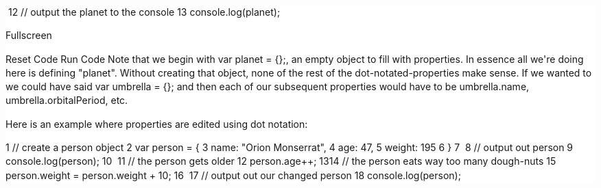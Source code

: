 ​
12
// output the planet to the console
13
console.log(planet);

Fullscreen

Reset Code
Run Code 
Note that we begin with var planet = {};, an empty object to fill with properties. In essence all we're doing here is defining "planet". Without creating that object, none of the rest of the dot-notated-properties make sense. If we wanted to we could have said var umbrella = {}; and then each of our subsequent properties would have to be umbrella.name, umbrella.orbitalPeriod, etc.

Here is an example where properties are edited using dot notation:


1
// create a person object
2
var person = {
3
  name: "Orion Monserrat",
4
  age: 47,
5
  weight: 195
6
}
7
​
8
// output out person
9
console.log(person);
10
​
11
// the person gets older
12
person.age++;
13
​
14
// the person eats way too many dough-nuts
15
person.weight = person.weight + 10;
16
​
17
// output out our changed person
18
console.log(person);
